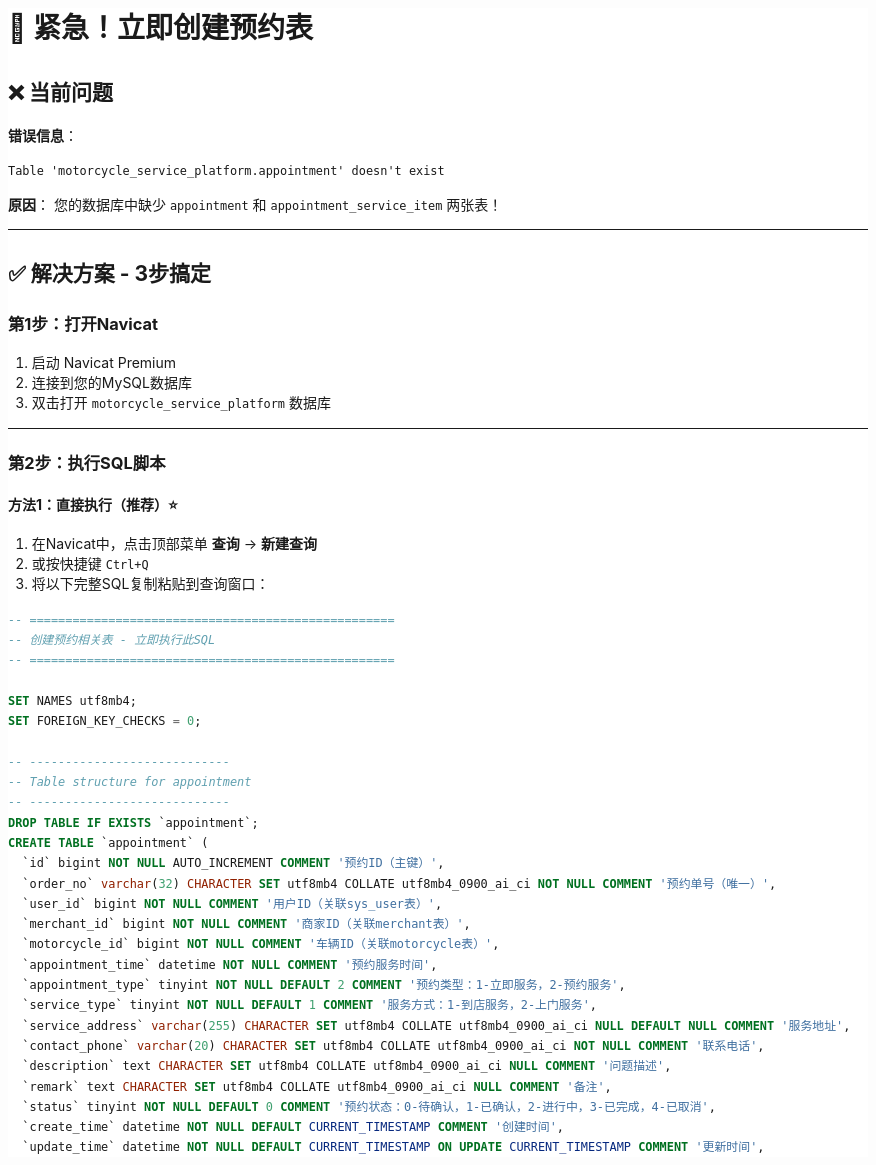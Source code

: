 # 🚨 紧急！立即创建预约表

## ❌ 当前问题

**错误信息**：
```
Table 'motorcycle_service_platform.appointment' doesn't exist
```

**原因**：
您的数据库中缺少 `appointment` 和 `appointment_service_item` 两张表！

---

## ✅ 解决方案 - 3步搞定

### **第1步：打开Navicat**

1. 启动 Navicat Premium
2. 连接到您的MySQL数据库
3. 双击打开 `motorcycle_service_platform` 数据库

---

### **第2步：执行SQL脚本**

#### 方法1：直接执行（推荐）⭐

1. 在Navicat中，点击顶部菜单 **查询** → **新建查询**
2. 或按快捷键 `Ctrl+Q`
3. 将以下完整SQL复制粘贴到查询窗口：

```sql
-- ===================================================
-- 创建预约相关表 - 立即执行此SQL
-- ===================================================

SET NAMES utf8mb4;
SET FOREIGN_KEY_CHECKS = 0;

-- ----------------------------
-- Table structure for appointment
-- ----------------------------
DROP TABLE IF EXISTS `appointment`;
CREATE TABLE `appointment` (
  `id` bigint NOT NULL AUTO_INCREMENT COMMENT '预约ID（主键）',
  `order_no` varchar(32) CHARACTER SET utf8mb4 COLLATE utf8mb4_0900_ai_ci NOT NULL COMMENT '预约单号（唯一）',
  `user_id` bigint NOT NULL COMMENT '用户ID（关联sys_user表）',
  `merchant_id` bigint NOT NULL COMMENT '商家ID（关联merchant表）',
  `motorcycle_id` bigint NOT NULL COMMENT '车辆ID（关联motorcycle表）',
  `appointment_time` datetime NOT NULL COMMENT '预约服务时间',
  `appointment_type` tinyint NOT NULL DEFAULT 2 COMMENT '预约类型：1-立即服务，2-预约服务',
  `service_type` tinyint NOT NULL DEFAULT 1 COMMENT '服务方式：1-到店服务，2-上门服务',
  `service_address` varchar(255) CHARACTER SET utf8mb4 COLLATE utf8mb4_0900_ai_ci NULL DEFAULT NULL COMMENT '服务地址',
  `contact_phone` varchar(20) CHARACTER SET utf8mb4 COLLATE utf8mb4_0900_ai_ci NOT NULL COMMENT '联系电话',
  `description` text CHARACTER SET utf8mb4 COLLATE utf8mb4_0900_ai_ci NULL COMMENT '问题描述',
  `remark` text CHARACTER SET utf8mb4 COLLATE utf8mb4_0900_ai_ci NULL COMMENT '备注',
  `status` tinyint NOT NULL DEFAULT 0 COMMENT '预约状态：0-待确认，1-已确认，2-进行中，3-已完成，4-已取消',
  `create_time` datetime NOT NULL DEFAULT CURRENT_TIMESTAMP COMMENT '创建时间',
  `update_time` datetime NOT NULL DEFAULT CURRENT_TIMESTAMP ON UPDATE CURRENT_TIMESTAMP COMMENT '更新时间',
```